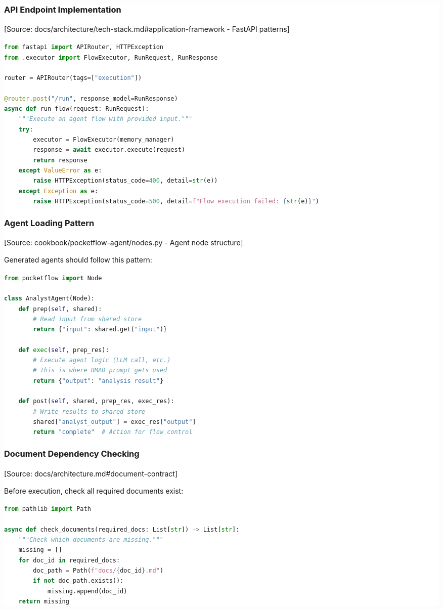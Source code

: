 ### API Endpoint Implementation
[Source: docs/architecture/tech-stack.md#application-framework - FastAPI patterns]

```python
from fastapi import APIRouter, HTTPException
from .executor import FlowExecutor, RunRequest, RunResponse

router = APIRouter(tags=["execution"])

@router.post("/run", response_model=RunResponse)
async def run_flow(request: RunRequest):
    """Execute an agent flow with provided input."""
    try:
        executor = FlowExecutor(memory_manager)
        response = await executor.execute(request)
        return response
    except ValueError as e:
        raise HTTPException(status_code=400, detail=str(e))
    except Exception as e:
        raise HTTPException(status_code=500, detail=f"Flow execution failed: {str(e)}")
```

### Agent Loading Pattern
[Source: cookbook/pocketflow-agent/nodes.py - Agent node structure]

Generated agents should follow this pattern:
```python
from pocketflow import Node

class AnalystAgent(Node):
    def prep(self, shared):
        # Read input from shared store
        return {"input": shared.get("input")}
    
    def exec(self, prep_res):
        # Execute agent logic (LLM call, etc.)
        # This is where BMAD prompt gets used
        return {"output": "analysis result"}
    
    def post(self, shared, prep_res, exec_res):
        # Write results to shared store
        shared["analyst_output"] = exec_res["output"]
        return "complete"  # Action for flow control
```

### Document Dependency Checking
[Source: docs/architecture.md#document-contract]

Before execution, check all required documents exist:
```python
from pathlib import Path

async def check_documents(required_docs: List[str]) -> List[str]:
    """Check which documents are missing."""
    missing = []
    for doc_id in required_docs:
        doc_path = Path(f"docs/{doc_id}.md")
        if not doc_path.exists():
            missing.append(doc_id)
    return missing
```
